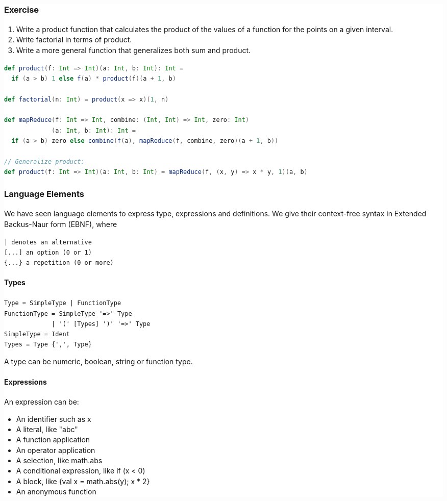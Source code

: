 ### Exercise

1. Write a product function that calculates the product of the values of a function for the points on a given interval.
2. Write factorial in terms of product.
3. Write a more general function that generalizes both sum and product.

```scala
def product(f: Int => Int)(a: Int, b: Int): Int = 
  if (a > b) 1 else f(a) * product(f)(a + 1, b)

def factorial(n: Int) = product(x => x)(1, n)

def mapReduce(f: Int => Int, combine: (Int, Int) => Int, zero: Int)
             (a: Int, b: Int): Int = 
  if (a > b) zero else combine(f(a), mapReduce(f, combine, zero)(a + 1, b))

// Generalize product:
def product(f: Int => Int)(a: Int, b: Int) = mapReduce(f, (x, y) => x * y, 1)(a, b)
```

### Language Elements

We have seen  language elements to express type, expressions and definitions. We give their context-free syntax in Extended Backus-Naur form (EBNF), where

```
| denotes an alternative
[...] an option (0 or 1)
{...} a repetition (0 or more)
```

#### Types

```
Type = SimpleType | FunctionType
FunctionType = SimpleType '=>' Type
             | '(' [Types] ')' '=>' Type
SimpleType = Ident
Types = Type {',', Type}
```

A type can be numeric, boolean, string or function type.

#### Expressions

An expression can be:

* An identifier such as x
* A literal, like "abc"
* A function application
* An operator application
* A selection, like math.abs
* A conditional expression, like if (x < 0)
* A block, like {val x = math.abs(y); x * 2}
* An anonymous function
